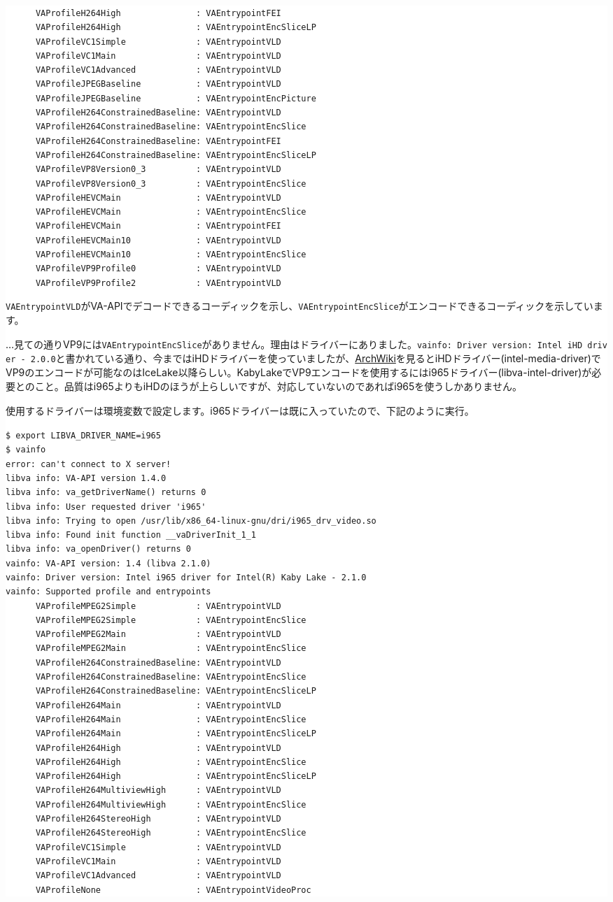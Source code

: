 ```
      VAProfileH264High               :	VAEntrypointFEI
      VAProfileH264High               :	VAEntrypointEncSliceLP
      VAProfileVC1Simple              :	VAEntrypointVLD
      VAProfileVC1Main                :	VAEntrypointVLD
      VAProfileVC1Advanced            :	VAEntrypointVLD
      VAProfileJPEGBaseline           :	VAEntrypointVLD
      VAProfileJPEGBaseline           :	VAEntrypointEncPicture
      VAProfileH264ConstrainedBaseline:	VAEntrypointVLD
      VAProfileH264ConstrainedBaseline:	VAEntrypointEncSlice
      VAProfileH264ConstrainedBaseline:	VAEntrypointFEI
      VAProfileH264ConstrainedBaseline:	VAEntrypointEncSliceLP
      VAProfileVP8Version0_3          :	VAEntrypointVLD
      VAProfileVP8Version0_3          :	VAEntrypointEncSlice
      VAProfileHEVCMain               :	VAEntrypointVLD
      VAProfileHEVCMain               :	VAEntrypointEncSlice
      VAProfileHEVCMain               :	VAEntrypointFEI
      VAProfileHEVCMain10             :	VAEntrypointVLD
      VAProfileHEVCMain10             :	VAEntrypointEncSlice
      VAProfileVP9Profile0            :	VAEntrypointVLD
      VAProfileVP9Profile2            :	VAEntrypointVLD
```
`VAEntrypointVLD`がVA-APIでデコードできるコーディックを示し、`VAEntrypointEncSlice`がエンコードできるコーディックを示しています。

…見ての通りVP9には`VAEntrypointEncSlice`がありません。理由はドライバーにありました。`vainfo: Driver version: Intel iHD driver - 2.0.0`と書かれている通り、今まではiHDドライバーを使っていましたが、[ArchWiki](https://wiki.archlinux.org/index.php/Hardware_video_acceleration#VA-API_drivers)を見るとiHDドライバー(intel-media-driver)でVP9のエンコードが可能なのはIceLake以降らしい。KabyLakeでVP9エンコードを使用するにはi965ドライバー(libva-intel-driver)が必要とのこと。品質はi965よりもiHDのほうが上らしいですが、対応していないのであればi965を使うしかありません。

使用するドライバーは環境変数で設定します。i965ドライバーは既に入っていたので、下記のように実行。
```
$ export LIBVA_DRIVER_NAME=i965
$ vainfo
error: can't connect to X server!
libva info: VA-API version 1.4.0
libva info: va_getDriverName() returns 0
libva info: User requested driver 'i965'
libva info: Trying to open /usr/lib/x86_64-linux-gnu/dri/i965_drv_video.so
libva info: Found init function __vaDriverInit_1_1
libva info: va_openDriver() returns 0
vainfo: VA-API version: 1.4 (libva 2.1.0)
vainfo: Driver version: Intel i965 driver for Intel(R) Kaby Lake - 2.1.0
vainfo: Supported profile and entrypoints
      VAProfileMPEG2Simple            :	VAEntrypointVLD
      VAProfileMPEG2Simple            :	VAEntrypointEncSlice
      VAProfileMPEG2Main              :	VAEntrypointVLD
      VAProfileMPEG2Main              :	VAEntrypointEncSlice
      VAProfileH264ConstrainedBaseline:	VAEntrypointVLD
      VAProfileH264ConstrainedBaseline:	VAEntrypointEncSlice
      VAProfileH264ConstrainedBaseline:	VAEntrypointEncSliceLP
      VAProfileH264Main               :	VAEntrypointVLD
      VAProfileH264Main               :	VAEntrypointEncSlice
      VAProfileH264Main               :	VAEntrypointEncSliceLP
      VAProfileH264High               :	VAEntrypointVLD
      VAProfileH264High               :	VAEntrypointEncSlice
      VAProfileH264High               :	VAEntrypointEncSliceLP
      VAProfileH264MultiviewHigh      :	VAEntrypointVLD
      VAProfileH264MultiviewHigh      :	VAEntrypointEncSlice
      VAProfileH264StereoHigh         :	VAEntrypointVLD
      VAProfileH264StereoHigh         :	VAEntrypointEncSlice
      VAProfileVC1Simple              :	VAEntrypointVLD
      VAProfileVC1Main                :	VAEntrypointVLD
      VAProfileVC1Advanced            :	VAEntrypointVLD
      VAProfileNone                   :	VAEntrypointVideoProc
```